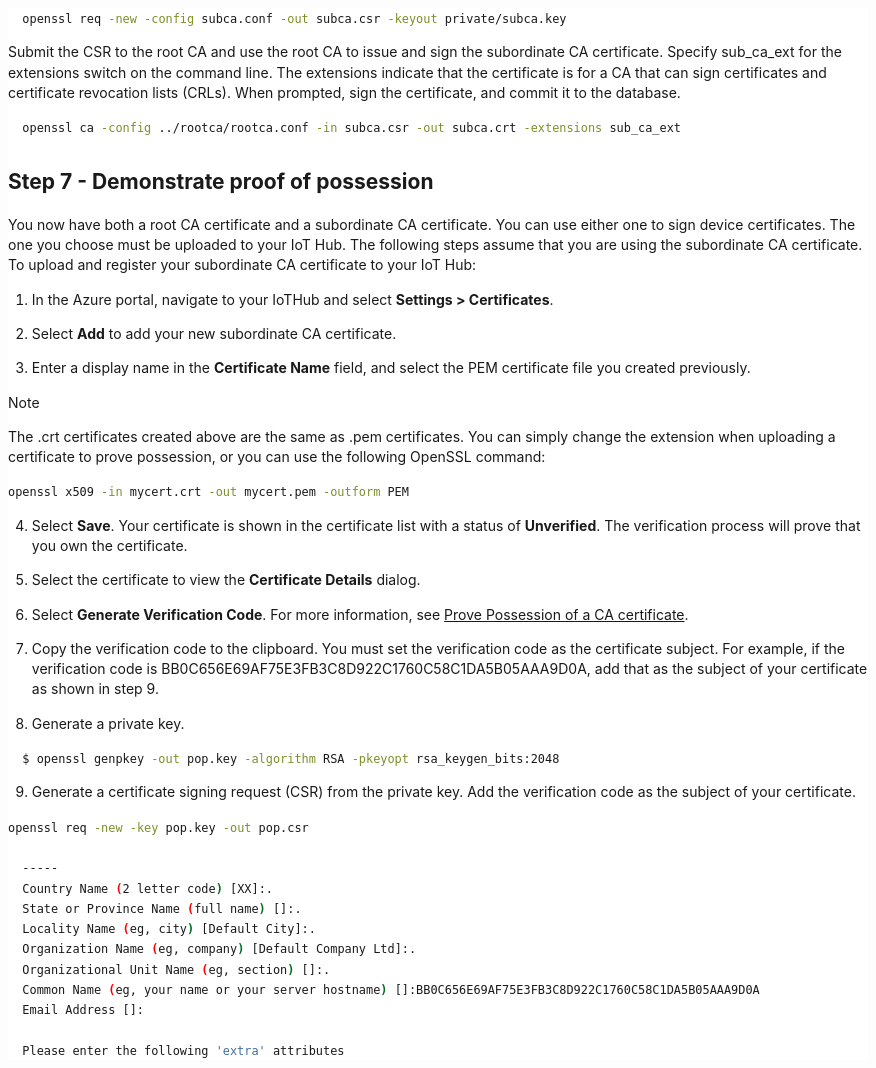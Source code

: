 ```bash
  openssl req -new -config subca.conf -out subca.csr -keyout private/subca.key
```

Submit the CSR to the root CA and use the root CA to issue and sign the subordinate CA certificate. Specify sub_ca_ext for the extensions switch on the command line. The extensions indicate that the certificate is for a CA that can sign certificates and certificate revocation lists (CRLs). When prompted, sign the certificate, and commit it to the database.

```bash
  openssl ca -config ../rootca/rootca.conf -in subca.csr -out subca.crt -extensions sub_ca_ext
```

## Step 7 - Demonstrate proof of possession

You now have both a root CA certificate and a subordinate CA certificate. You can use either one to sign device certificates. The one you choose must be uploaded to your IoT Hub. The following steps assume that you are using the subordinate CA certificate. To upload and register your subordinate CA certificate to your IoT Hub:

1. In the Azure portal, navigate to your IoTHub and select **Settings > Certificates**.

2. Select **Add** to add your new subordinate CA certificate.

3. Enter a display name in the **Certificate Name** field, and select the PEM  certificate file you created previously.

> [!NOTE]
> The .crt certificates created above are the same as .pem certificates. You can simply change the extension when uploading a certificate to prove possession, or you can use the following OpenSSL command:

```bash
openssl x509 -in mycert.crt -out mycert.pem -outform PEM
```

4. Select **Save**. Your certificate is shown in the certificate list with a status of **Unverified**. The verification process will prove that you own the certificate.

   
5. Select the certificate to view the **Certificate Details** dialog.

6. Select **Generate Verification Code**. For more information, see [Prove Possession of a CA certificate](tutorial-x509-prove-possession.md).

7. Copy the verification code to the clipboard. You must set the verification code as the certificate subject. For example, if the verification code is BB0C656E69AF75E3FB3C8D922C1760C58C1DA5B05AAA9D0A, add that as the subject of your certificate as shown in step 9.

8. Generate a private key.

  ```bash
    $ openssl genpkey -out pop.key -algorithm RSA -pkeyopt rsa_keygen_bits:2048
  ```

9. Generate a certificate signing request (CSR) from the private key. Add the verification code as the subject of your certificate.

  ```bash
  openssl req -new -key pop.key -out pop.csr
  
    -----
    Country Name (2 letter code) [XX]:.
    State or Province Name (full name) []:.
    Locality Name (eg, city) [Default City]:.
    Organization Name (eg, company) [Default Company Ltd]:.
    Organizational Unit Name (eg, section) []:.
    Common Name (eg, your name or your server hostname) []:BB0C656E69AF75E3FB3C8D922C1760C58C1DA5B05AAA9D0A
    Email Address []:

    Please enter the following 'extra' attributes
  ```